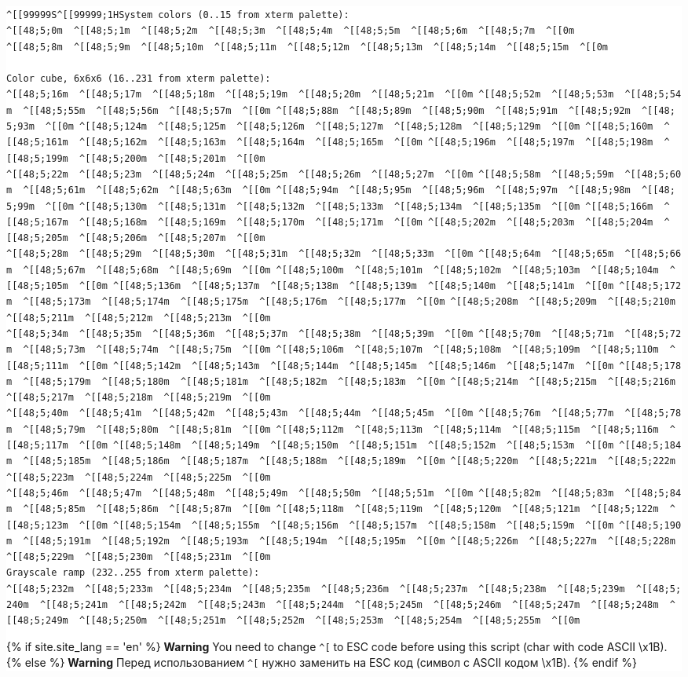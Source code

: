 ~~~
^[[99999S^[[99999;1HSystem colors (0..15 from xterm palette):
^[[48;5;0m  ^[[48;5;1m  ^[[48;5;2m  ^[[48;5;3m  ^[[48;5;4m  ^[[48;5;5m  ^[[48;5;6m  ^[[48;5;7m  ^[[0m
^[[48;5;8m  ^[[48;5;9m  ^[[48;5;10m  ^[[48;5;11m  ^[[48;5;12m  ^[[48;5;13m  ^[[48;5;14m  ^[[48;5;15m  ^[[0m

Color cube, 6x6x6 (16..231 from xterm palette):
^[[48;5;16m  ^[[48;5;17m  ^[[48;5;18m  ^[[48;5;19m  ^[[48;5;20m  ^[[48;5;21m  ^[[0m ^[[48;5;52m  ^[[48;5;53m  ^[[48;5;54m  ^[[48;5;55m  ^[[48;5;56m  ^[[48;5;57m  ^[[0m ^[[48;5;88m  ^[[48;5;89m  ^[[48;5;90m  ^[[48;5;91m  ^[[48;5;92m  ^[[48;5;93m  ^[[0m ^[[48;5;124m  ^[[48;5;125m  ^[[48;5;126m  ^[[48;5;127m  ^[[48;5;128m  ^[[48;5;129m  ^[[0m ^[[48;5;160m  ^[[48;5;161m  ^[[48;5;162m  ^[[48;5;163m  ^[[48;5;164m  ^[[48;5;165m  ^[[0m ^[[48;5;196m  ^[[48;5;197m  ^[[48;5;198m  ^[[48;5;199m  ^[[48;5;200m  ^[[48;5;201m  ^[[0m 
^[[48;5;22m  ^[[48;5;23m  ^[[48;5;24m  ^[[48;5;25m  ^[[48;5;26m  ^[[48;5;27m  ^[[0m ^[[48;5;58m  ^[[48;5;59m  ^[[48;5;60m  ^[[48;5;61m  ^[[48;5;62m  ^[[48;5;63m  ^[[0m ^[[48;5;94m  ^[[48;5;95m  ^[[48;5;96m  ^[[48;5;97m  ^[[48;5;98m  ^[[48;5;99m  ^[[0m ^[[48;5;130m  ^[[48;5;131m  ^[[48;5;132m  ^[[48;5;133m  ^[[48;5;134m  ^[[48;5;135m  ^[[0m ^[[48;5;166m  ^[[48;5;167m  ^[[48;5;168m  ^[[48;5;169m  ^[[48;5;170m  ^[[48;5;171m  ^[[0m ^[[48;5;202m  ^[[48;5;203m  ^[[48;5;204m  ^[[48;5;205m  ^[[48;5;206m  ^[[48;5;207m  ^[[0m 
^[[48;5;28m  ^[[48;5;29m  ^[[48;5;30m  ^[[48;5;31m  ^[[48;5;32m  ^[[48;5;33m  ^[[0m ^[[48;5;64m  ^[[48;5;65m  ^[[48;5;66m  ^[[48;5;67m  ^[[48;5;68m  ^[[48;5;69m  ^[[0m ^[[48;5;100m  ^[[48;5;101m  ^[[48;5;102m  ^[[48;5;103m  ^[[48;5;104m  ^[[48;5;105m  ^[[0m ^[[48;5;136m  ^[[48;5;137m  ^[[48;5;138m  ^[[48;5;139m  ^[[48;5;140m  ^[[48;5;141m  ^[[0m ^[[48;5;172m  ^[[48;5;173m  ^[[48;5;174m  ^[[48;5;175m  ^[[48;5;176m  ^[[48;5;177m  ^[[0m ^[[48;5;208m  ^[[48;5;209m  ^[[48;5;210m  ^[[48;5;211m  ^[[48;5;212m  ^[[48;5;213m  ^[[0m 
^[[48;5;34m  ^[[48;5;35m  ^[[48;5;36m  ^[[48;5;37m  ^[[48;5;38m  ^[[48;5;39m  ^[[0m ^[[48;5;70m  ^[[48;5;71m  ^[[48;5;72m  ^[[48;5;73m  ^[[48;5;74m  ^[[48;5;75m  ^[[0m ^[[48;5;106m  ^[[48;5;107m  ^[[48;5;108m  ^[[48;5;109m  ^[[48;5;110m  ^[[48;5;111m  ^[[0m ^[[48;5;142m  ^[[48;5;143m  ^[[48;5;144m  ^[[48;5;145m  ^[[48;5;146m  ^[[48;5;147m  ^[[0m ^[[48;5;178m  ^[[48;5;179m  ^[[48;5;180m  ^[[48;5;181m  ^[[48;5;182m  ^[[48;5;183m  ^[[0m ^[[48;5;214m  ^[[48;5;215m  ^[[48;5;216m  ^[[48;5;217m  ^[[48;5;218m  ^[[48;5;219m  ^[[0m 
^[[48;5;40m  ^[[48;5;41m  ^[[48;5;42m  ^[[48;5;43m  ^[[48;5;44m  ^[[48;5;45m  ^[[0m ^[[48;5;76m  ^[[48;5;77m  ^[[48;5;78m  ^[[48;5;79m  ^[[48;5;80m  ^[[48;5;81m  ^[[0m ^[[48;5;112m  ^[[48;5;113m  ^[[48;5;114m  ^[[48;5;115m  ^[[48;5;116m  ^[[48;5;117m  ^[[0m ^[[48;5;148m  ^[[48;5;149m  ^[[48;5;150m  ^[[48;5;151m  ^[[48;5;152m  ^[[48;5;153m  ^[[0m ^[[48;5;184m  ^[[48;5;185m  ^[[48;5;186m  ^[[48;5;187m  ^[[48;5;188m  ^[[48;5;189m  ^[[0m ^[[48;5;220m  ^[[48;5;221m  ^[[48;5;222m  ^[[48;5;223m  ^[[48;5;224m  ^[[48;5;225m  ^[[0m 
^[[48;5;46m  ^[[48;5;47m  ^[[48;5;48m  ^[[48;5;49m  ^[[48;5;50m  ^[[48;5;51m  ^[[0m ^[[48;5;82m  ^[[48;5;83m  ^[[48;5;84m  ^[[48;5;85m  ^[[48;5;86m  ^[[48;5;87m  ^[[0m ^[[48;5;118m  ^[[48;5;119m  ^[[48;5;120m  ^[[48;5;121m  ^[[48;5;122m  ^[[48;5;123m  ^[[0m ^[[48;5;154m  ^[[48;5;155m  ^[[48;5;156m  ^[[48;5;157m  ^[[48;5;158m  ^[[48;5;159m  ^[[0m ^[[48;5;190m  ^[[48;5;191m  ^[[48;5;192m  ^[[48;5;193m  ^[[48;5;194m  ^[[48;5;195m  ^[[0m ^[[48;5;226m  ^[[48;5;227m  ^[[48;5;228m  ^[[48;5;229m  ^[[48;5;230m  ^[[48;5;231m  ^[[0m 
Grayscale ramp (232..255 from xterm palette):
^[[48;5;232m  ^[[48;5;233m  ^[[48;5;234m  ^[[48;5;235m  ^[[48;5;236m  ^[[48;5;237m  ^[[48;5;238m  ^[[48;5;239m  ^[[48;5;240m  ^[[48;5;241m  ^[[48;5;242m  ^[[48;5;243m  ^[[48;5;244m  ^[[48;5;245m  ^[[48;5;246m  ^[[48;5;247m  ^[[48;5;248m  ^[[48;5;249m  ^[[48;5;250m  ^[[48;5;251m  ^[[48;5;252m  ^[[48;5;253m  ^[[48;5;254m  ^[[48;5;255m  ^[[0m
~~~

{% if site.site_lang == 'en' %}
**Warning** You need to change `^[` to ESC code before using this script (char with code ASCII \x1B).
{% else %}
**Warning** Перед использованием `^[` нужно заменить на ESC код (символ с ASCII кодом \x1B).
{% endif %}
